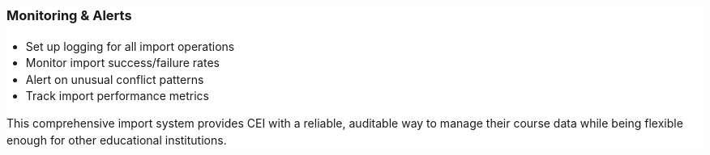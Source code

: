 ### Monitoring & Alerts
- Set up logging for all import operations
- Monitor import success/failure rates
- Alert on unusual conflict patterns
- Track import performance metrics

This comprehensive import system provides CEI with a reliable, auditable way to manage their course data while being flexible enough for other educational institutions.
